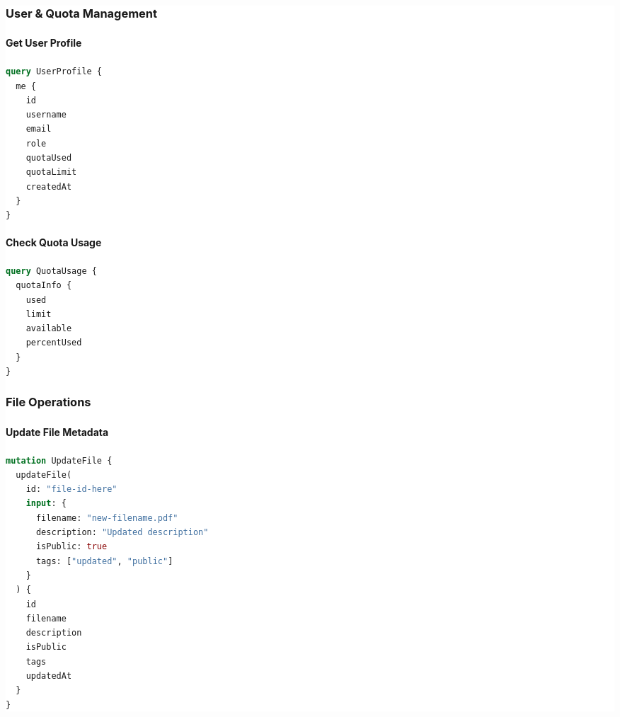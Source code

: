 ### User & Quota Management

#### Get User Profile
```graphql
query UserProfile {
  me {
    id
    username
    email
    role
    quotaUsed
    quotaLimit
    createdAt
  }
}
```

#### Check Quota Usage
```graphql
query QuotaUsage {
  quotaInfo {
    used
    limit
    available
    percentUsed
  }
}
```

### File Operations

#### Update File Metadata
```graphql
mutation UpdateFile {
  updateFile(
    id: "file-id-here"
    input: {
      filename: "new-filename.pdf"
      description: "Updated description"
      isPublic: true
      tags: ["updated", "public"]
    }
  ) {
    id
    filename
    description
    isPublic
    tags
    updatedAt
  }
}
```
